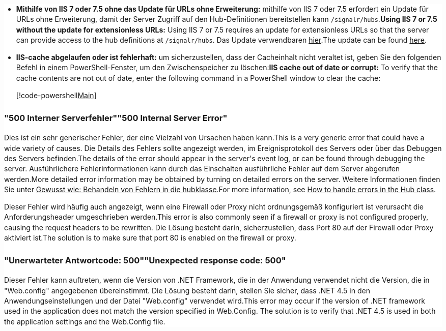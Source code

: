 - <span data-ttu-id="8819f-218">**Mithilfe von IIS 7 oder 7.5 ohne das Update für URLs ohne Erweiterung:** mithilfe von IIS 7 oder 7.5 erfordert ein Update für URLs ohne Erweiterung, damit der Server Zugriff auf den Hub-Definitionen bereitstellen kann `/signalr/hubs`.</span><span class="sxs-lookup"><span data-stu-id="8819f-218">**Using IIS 7 or 7.5 without the update for extensionless URLs:** Using IIS 7 or 7.5 requires an update for extensionless URLs so that the server can provide access to the hub definitions at `/signalr/hubs`.</span></span> <span data-ttu-id="8819f-219">Das Update verwendbaren [hier](https://support.microsoft.com/kb/980368/en-us).</span><span class="sxs-lookup"><span data-stu-id="8819f-219">The update can be found [here](https://support.microsoft.com/kb/980368/en-us).</span></span>
- <span data-ttu-id="8819f-220">**IIS-cache abgelaufen oder ist fehlerhaft:** um sicherzustellen, dass der Cacheinhalt nicht veraltet ist, geben Sie den folgenden Befehl in einem PowerShell-Fenster, um den Zwischenspeicher zu löschen:</span><span class="sxs-lookup"><span data-stu-id="8819f-220">**IIS cache out of date or corrupt:** To verify that the cache contents are not out of date, enter the following command in a PowerShell window to clear the cache:</span></span>

    [!code-powershell[Main](troubleshooting/samples/sample11.ps1)]

### <a name="500-internal-server-error"></a><span data-ttu-id="8819f-221">"500 Interner Serverfehler"</span><span class="sxs-lookup"><span data-stu-id="8819f-221">"500 Internal Server Error"</span></span>

<span data-ttu-id="8819f-222">Dies ist ein sehr generischer Fehler, der eine Vielzahl von Ursachen haben kann.</span><span class="sxs-lookup"><span data-stu-id="8819f-222">This is a very generic error that could have a wide variety of causes.</span></span> <span data-ttu-id="8819f-223">Die Details des Fehlers sollte angezeigt werden, im Ereignisprotokoll des Servers oder über das Debuggen des Servers befinden.</span><span class="sxs-lookup"><span data-stu-id="8819f-223">The details of the error should appear in the server's event log, or can be found through debugging the server.</span></span> <span data-ttu-id="8819f-224">Ausführlichere Fehlerinformationen kann durch das Einschalten ausführliche Fehler auf dem Server abgerufen werden.</span><span class="sxs-lookup"><span data-stu-id="8819f-224">More detailed error information may be obtained by turning on detailed errors on the server.</span></span> <span data-ttu-id="8819f-225">Weitere Informationen finden Sie unter [Gewusst wie: Behandeln von Fehlern in die hubklasse](../guide-to-the-api/hubs-api-guide-server.md#handleErrors).</span><span class="sxs-lookup"><span data-stu-id="8819f-225">For more information, see [How to handle errors in the Hub class](../guide-to-the-api/hubs-api-guide-server.md#handleErrors).</span></span>

<span data-ttu-id="8819f-226">Dieser Fehler wird häufig auch angezeigt, wenn eine Firewall oder Proxy nicht ordnungsgemäß konfiguriert ist verursacht die Anforderungsheader umgeschrieben werden.</span><span class="sxs-lookup"><span data-stu-id="8819f-226">This error is also commonly seen if a firewall or proxy is not configured properly, causing the request headers to be rewritten.</span></span> <span data-ttu-id="8819f-227">Die Lösung besteht darin, sicherzustellen, dass Port 80 auf der Firewall oder Proxy aktiviert ist.</span><span class="sxs-lookup"><span data-stu-id="8819f-227">The solution is to make sure that port 80 is enabled on the firewall or proxy.</span></span>

### <a name="unexpected-response-code-500"></a><span data-ttu-id="8819f-228">"Unerwarteter Antwortcode: 500"</span><span class="sxs-lookup"><span data-stu-id="8819f-228">"Unexpected response code: 500"</span></span>

<span data-ttu-id="8819f-229">Dieser Fehler kann auftreten, wenn die Version von .NET Framework, die in der Anwendung verwendet nicht die Version, die in "Web.config" angegebenen übereinstimmt. Die Lösung besteht darin, stellen Sie sicher, dass .NET 4.5 in den Anwendungseinstellungen und der Datei "Web.config" verwendet wird.</span><span class="sxs-lookup"><span data-stu-id="8819f-229">This error may occur if the version of .NET framework used in the application does not match the version specified in Web.Config. The solution is to verify that .NET 4.5 is used in both the application settings and the Web.Config file.</span></span>
